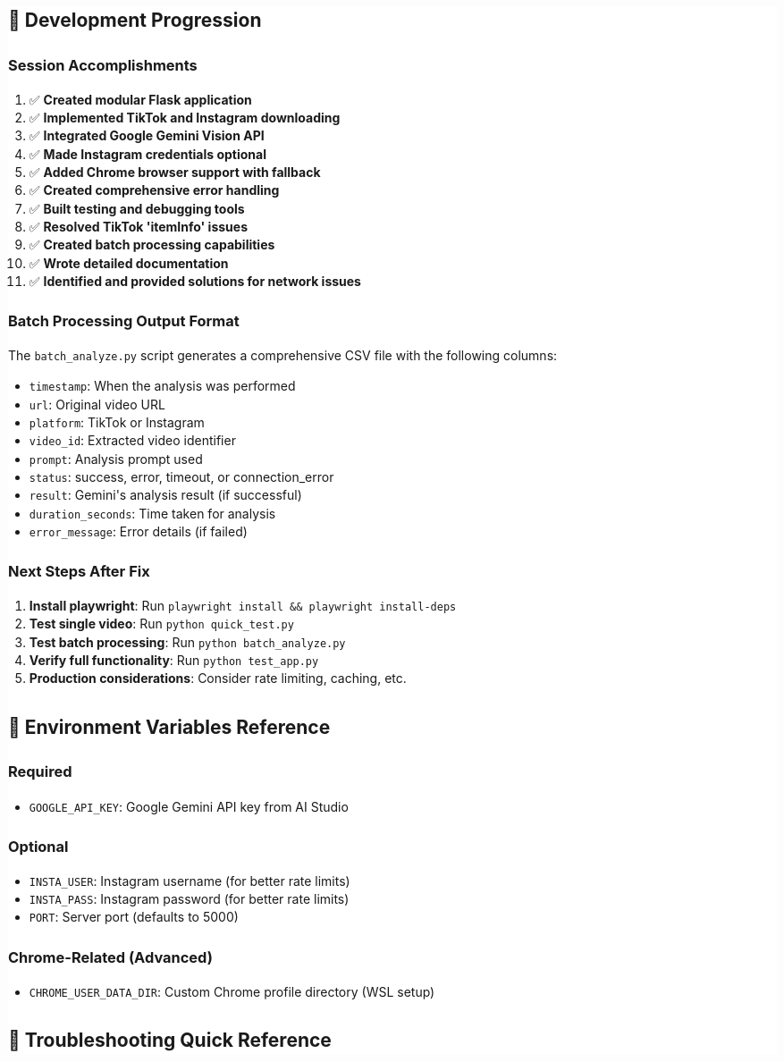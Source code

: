 ## 🔄 Development Progression

### Session Accomplishments
1. ✅ **Created modular Flask application**
2. ✅ **Implemented TikTok and Instagram downloading**
3. ✅ **Integrated Google Gemini Vision API**
4. ✅ **Made Instagram credentials optional**
5. ✅ **Added Chrome browser support with fallback**
6. ✅ **Created comprehensive error handling**
7. ✅ **Built testing and debugging tools**
8. ✅ **Resolved TikTok 'itemInfo' issues**
9. ✅ **Created batch processing capabilities**
10. ✅ **Wrote detailed documentation**
11. ✅ **Identified and provided solutions for network issues**

### Batch Processing Output Format

The `batch_analyze.py` script generates a comprehensive CSV file with the following columns:
- `timestamp`: When the analysis was performed
- `url`: Original video URL
- `platform`: TikTok or Instagram
- `video_id`: Extracted video identifier
- `prompt`: Analysis prompt used
- `status`: success, error, timeout, or connection_error
- `result`: Gemini's analysis result (if successful)
- `duration_seconds`: Time taken for analysis
- `error_message`: Error details (if failed)

### Next Steps After Fix
1. **Install playwright**: Run `playwright install && playwright install-deps`
2. **Test single video**: Run `python quick_test.py`
3. **Test batch processing**: Run `python batch_analyze.py`
4. **Verify full functionality**: Run `python test_app.py`
5. **Production considerations**: Consider rate limiting, caching, etc.

## 🔑 Environment Variables Reference

### Required
- `GOOGLE_API_KEY`: Google Gemini API key from AI Studio

### Optional
- `INSTA_USER`: Instagram username (for better rate limits)
- `INSTA_PASS`: Instagram password (for better rate limits)
- `PORT`: Server port (defaults to 5000)

### Chrome-Related (Advanced)
- `CHROME_USER_DATA_DIR`: Custom Chrome profile directory (WSL setup)

## 🚨 Troubleshooting Quick Reference

